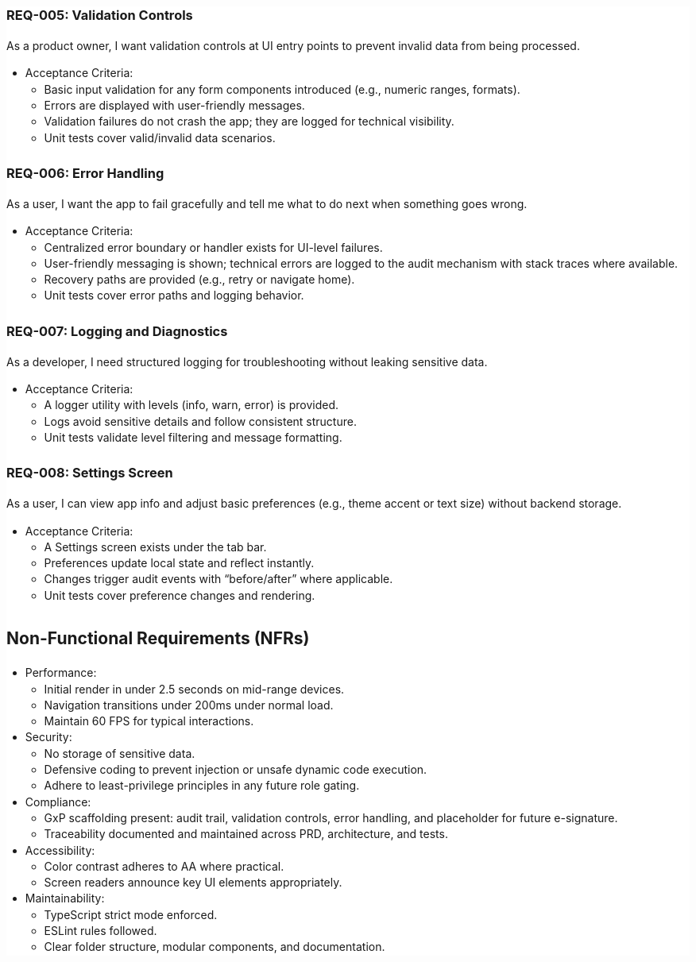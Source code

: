 ### REQ-005: Validation Controls
As a product owner, I want validation controls at UI entry points to prevent invalid data from being processed.
- Acceptance Criteria:
  - Basic input validation for any form components introduced (e.g., numeric ranges, formats).
  - Errors are displayed with user-friendly messages.
  - Validation failures do not crash the app; they are logged for technical visibility.
  - Unit tests cover valid/invalid data scenarios.

### REQ-006: Error Handling
As a user, I want the app to fail gracefully and tell me what to do next when something goes wrong.
- Acceptance Criteria:
  - Centralized error boundary or handler exists for UI-level failures.
  - User-friendly messaging is shown; technical errors are logged to the audit mechanism with stack traces where available.
  - Recovery paths are provided (e.g., retry or navigate home).
  - Unit tests cover error paths and logging behavior.

### REQ-007: Logging and Diagnostics
As a developer, I need structured logging for troubleshooting without leaking sensitive data.
- Acceptance Criteria:
  - A logger utility with levels (info, warn, error) is provided.
  - Logs avoid sensitive details and follow consistent structure.
  - Unit tests validate level filtering and message formatting.

### REQ-008: Settings Screen
As a user, I can view app info and adjust basic preferences (e.g., theme accent or text size) without backend storage.
- Acceptance Criteria:
  - A Settings screen exists under the tab bar.
  - Preferences update local state and reflect instantly.
  - Changes trigger audit events with “before/after” where applicable.
  - Unit tests cover preference changes and rendering.

## Non-Functional Requirements (NFRs)
- Performance:
  - Initial render in under 2.5 seconds on mid-range devices.
  - Navigation transitions under 200ms under normal load.
  - Maintain 60 FPS for typical interactions.
- Security:
  - No storage of sensitive data.
  - Defensive coding to prevent injection or unsafe dynamic code execution.
  - Adhere to least-privilege principles in any future role gating.
- Compliance:
  - GxP scaffolding present: audit trail, validation controls, error handling, and placeholder for future e-signature.
  - Traceability documented and maintained across PRD, architecture, and tests.
- Accessibility:
  - Color contrast adheres to AA where practical.
  - Screen readers announce key UI elements appropriately.
- Maintainability:
  - TypeScript strict mode enforced.
  - ESLint rules followed.
  - Clear folder structure, modular components, and documentation.
